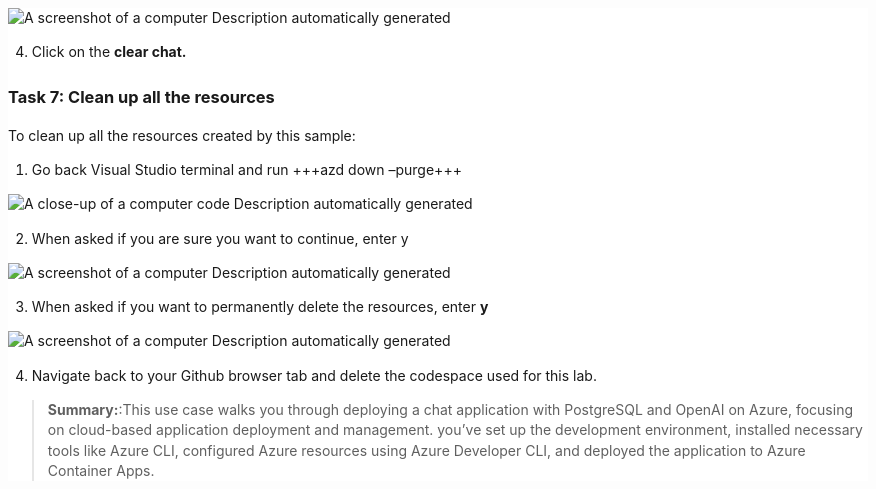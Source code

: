 ![A screenshot of a computer Description automatically
generated](./media/image53.jpeg)

4.  Click on the **clear chat.**

### Task 7: Clean up all the resources

To clean up all the resources created by this sample:

1.  Go back Visual Studio terminal and run +++azd down –purge+++

![A close-up of a computer code Description automatically
generated](./media/image54.jpeg)

2.  When asked if you are sure you want to continue, enter y

![A screenshot of a computer Description automatically
generated](./media/image55.jpeg)

3.  When asked if you want to permanently delete the resources,
    enter **y**

![A screenshot of a computer Description automatically
generated](./media/image56.jpeg)

4.  Navigate back to your Github browser tab and delete the codespace used for this lab.

>**Summary:**:This use case walks you through deploying a chat application with PostgreSQL and OpenAI on Azure, focusing on cloud-based application
deployment and management. you’ve set up the development environment,
installed necessary tools like Azure CLI, configured Azure resources
using Azure Developer CLI, and deployed the application to Azure
Container Apps.
